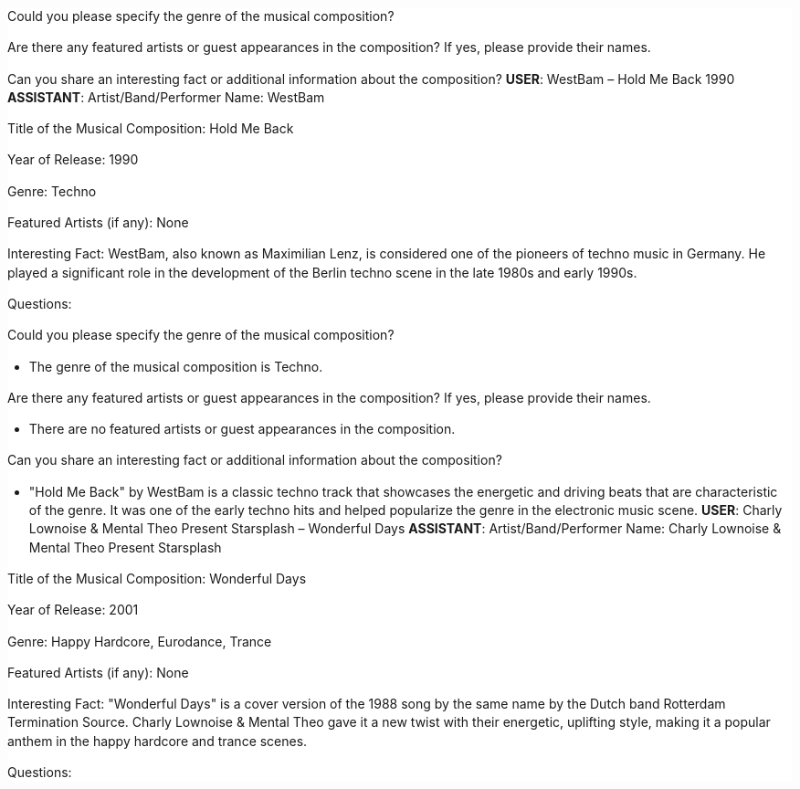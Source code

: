 Could you please specify the genre of the musical composition?

Are there any featured artists or guest appearances in the composition? If yes, please provide their names.

Can you share an interesting fact or additional information about the composition?
**USER**: WestBam – Hold Me Back 1990
**ASSISTANT**: Artist/Band/Performer Name: WestBam

Title of the Musical Composition: Hold Me Back

Year of Release: 1990

Genre: Techno

Featured Artists (if any): None



Interesting Fact: WestBam, also known as Maximilian Lenz, is considered one of the pioneers of techno music in Germany. He played a significant role in the development of the Berlin techno scene in the late 1980s and early 1990s.



Questions:

Could you please specify the genre of the musical composition?

- The genre of the musical composition is Techno.



Are there any featured artists or guest appearances in the composition? If yes, please provide their names.

- There are no featured artists or guest appearances in the composition.



Can you share an interesting fact or additional information about the composition?

- "Hold Me Back" by WestBam is a classic techno track that showcases the energetic and driving beats that are characteristic of the genre. It was one of the early techno hits and helped popularize the genre in the electronic music scene.
**USER**: Charly Lownoise & Mental Theo Present Starsplash – Wonderful Days
**ASSISTANT**: Artist/Band/Performer Name: Charly Lownoise & Mental Theo Present Starsplash

Title of the Musical Composition: Wonderful Days

Year of Release: 2001

Genre: Happy Hardcore, Eurodance, Trance

Featured Artists (if any): None



Interesting Fact: "Wonderful Days" is a cover version of the 1988 song by the same name by the Dutch band Rotterdam Termination Source. Charly Lownoise & Mental Theo gave it a new twist with their energetic, uplifting style, making it a popular anthem in the happy hardcore and trance scenes.



Questions:
